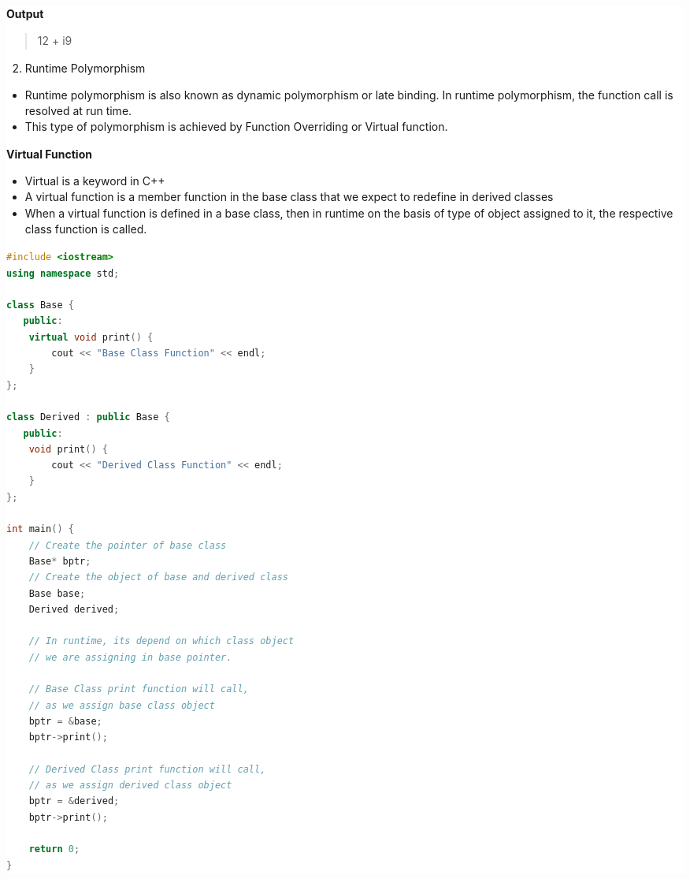 **Output**
> 12 + i9


2. Runtime Polymorphism

- Runtime polymorphism is also known as dynamic polymorphism or late binding. In runtime polymorphism, the function call is resolved at run time.
- This type of polymorphism is achieved by Function Overriding or Virtual function.

**Virtual Function**
- Virtual is a keyword in C++
- A virtual function is a member function in the base class that we expect to redefine in derived classes
- When a virtual function is defined in a base class, then in runtime on the basis of type of object assigned to it, the respective class function is called.


```C++
#include <iostream>
using namespace std;

class Base {
   public:
    virtual void print() {
        cout << "Base Class Function" << endl;
    }
};

class Derived : public Base {
   public:
    void print() {
        cout << "Derived Class Function" << endl;
    }
};

int main() {
    // Create the pointer of base class
    Base* bptr;
    // Create the object of base and derived class
    Base base;
    Derived derived;
    
    // In runtime, its depend on which class object
    // we are assigning in base pointer.
    
    // Base Class print function will call,
    // as we assign base class object
    bptr = &base;
    bptr->print();
    
    // Derived Class print function will call,
    // as we assign derived class object
    bptr = &derived;
    bptr->print();

    return 0;
}
```
